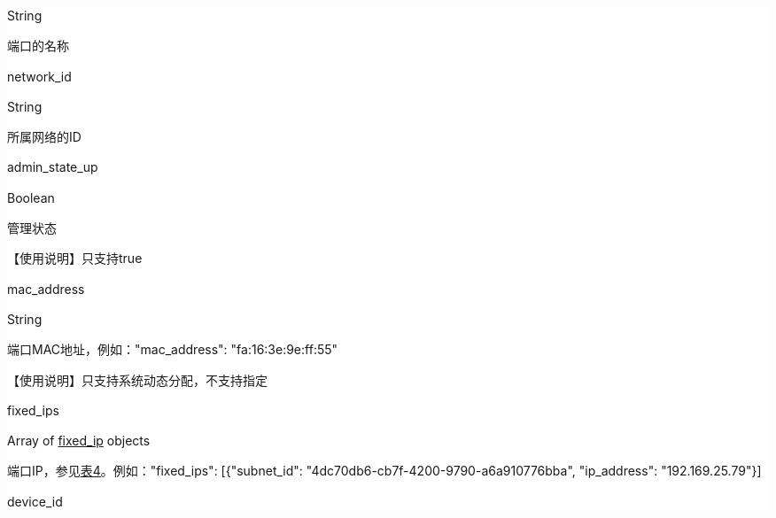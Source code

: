 <td class="cellrowborder" valign="top" width="28.76%" headers="mcps1.2.4.1.2 "><p id="p65773124145658"><a name="p65773124145658"></a><a name="p65773124145658"></a>String</p>
</td>
<td class="cellrowborder" valign="top" width="42.74%" headers="mcps1.2.4.1.3 "><p id="p10771861145658"><a name="p10771861145658"></a><a name="p10771861145658"></a>端口的名称</p>
</td>
</tr>
<tr id="row36437767145624"><td class="cellrowborder" valign="top" width="28.499999999999996%" headers="mcps1.2.4.1.1 "><p id="p949776145658"><a name="p949776145658"></a><a name="p949776145658"></a>network_id</p>
</td>
<td class="cellrowborder" valign="top" width="28.76%" headers="mcps1.2.4.1.2 "><p id="p9822997145658"><a name="p9822997145658"></a><a name="p9822997145658"></a>String</p>
</td>
<td class="cellrowborder" valign="top" width="42.74%" headers="mcps1.2.4.1.3 "><p id="p36061910145658"><a name="p36061910145658"></a><a name="p36061910145658"></a>所属网络的ID</p>
</td>
</tr>
<tr id="row41410455145624"><td class="cellrowborder" valign="top" width="28.499999999999996%" headers="mcps1.2.4.1.1 "><p id="p49567182145658"><a name="p49567182145658"></a><a name="p49567182145658"></a>admin_state_up</p>
</td>
<td class="cellrowborder" valign="top" width="28.76%" headers="mcps1.2.4.1.2 "><p id="p55518807145658"><a name="p55518807145658"></a><a name="p55518807145658"></a>Boolean</p>
</td>
<td class="cellrowborder" valign="top" width="42.74%" headers="mcps1.2.4.1.3 "><p id="p26909682145658"><a name="p26909682145658"></a><a name="p26909682145658"></a>管理状态</p>
<p id="p40860550145658"><a name="p40860550145658"></a><a name="p40860550145658"></a>【使用说明】只支持true</p>
</td>
</tr>
<tr id="row11261085145624"><td class="cellrowborder" valign="top" width="28.499999999999996%" headers="mcps1.2.4.1.1 "><p id="p58114882145658"><a name="p58114882145658"></a><a name="p58114882145658"></a>mac_address</p>
</td>
<td class="cellrowborder" valign="top" width="28.76%" headers="mcps1.2.4.1.2 "><p id="p9685031145658"><a name="p9685031145658"></a><a name="p9685031145658"></a>String</p>
</td>
<td class="cellrowborder" valign="top" width="42.74%" headers="mcps1.2.4.1.3 "><p id="p8831008145658"><a name="p8831008145658"></a><a name="p8831008145658"></a>端口MAC地址，例如："mac_address": "fa:16:3e:9e:ff:55"</p>
<p id="p12370211145658"><a name="p12370211145658"></a><a name="p12370211145658"></a>【使用说明】只支持系统动态分配，不支持指定</p>
</td>
</tr>
<tr id="row59425565145624"><td class="cellrowborder" valign="top" width="28.499999999999996%" headers="mcps1.2.4.1.1 "><p id="p25296431145658"><a name="p25296431145658"></a><a name="p25296431145658"></a>fixed_ips</p>
</td>
<td class="cellrowborder" valign="top" width="28.76%" headers="mcps1.2.4.1.2 "><p id="p1059419436401"><a name="p1059419436401"></a><a name="p1059419436401"></a>Array of <a href="#table4290920914597">fixed_ip</a> objects</p>
</td>
<td class="cellrowborder" valign="top" width="42.74%" headers="mcps1.2.4.1.3 "><p id="p48560910145658"><a name="p48560910145658"></a><a name="p48560910145658"></a>端口IP，参见<a href="#table4290920914597">表4</a>。例如："fixed_ips": [{"subnet_id": "4dc70db6-cb7f-4200-9790-a6a910776bba", "ip_address": "192.169.25.79"}]</p>
</td>
</tr>
<tr id="row52336547145624"><td class="cellrowborder" valign="top" width="28.499999999999996%" headers="mcps1.2.4.1.1 "><p id="p42357933145658"><a name="p42357933145658"></a><a name="p42357933145658"></a>device_id</p>
</td>